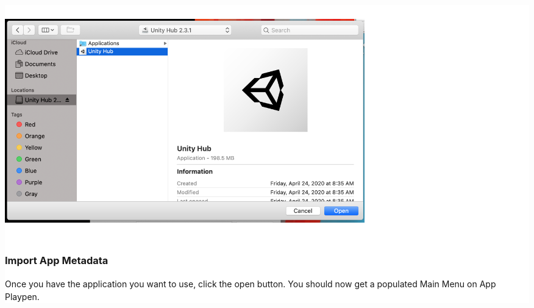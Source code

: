<img src="images/selectedapplication.png" width="590" height="380">

### Import App Metadata

Once you have the application you want to use, click the open button. You should now get a populated Main Menu on App Playpen.
